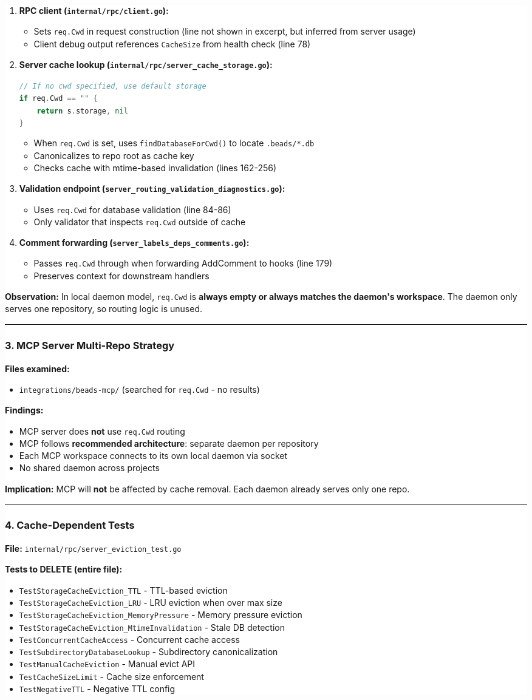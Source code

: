 1. **RPC client (`internal/rpc/client.go`):**
   - Sets `req.Cwd` in request construction (line not shown in excerpt, but inferred from server usage)
   - Client debug output references `CacheSize` from health check (line 78)

2. **Server cache lookup (`internal/rpc/server_cache_storage.go`):**
   ```go
   // If no cwd specified, use default storage
   if req.Cwd == "" {
       return s.storage, nil
   }
   ```
   - When `req.Cwd` is set, uses `findDatabaseForCwd()` to locate `.beads/*.db`
   - Canonicalizes to repo root as cache key
   - Checks cache with mtime-based invalidation (lines 162-256)

3. **Validation endpoint (`server_routing_validation_diagnostics.go`):**
   - Uses `req.Cwd` for database validation (line 84-86)
   - Only validator that inspects `req.Cwd` outside of cache

4. **Comment forwarding (`server_labels_deps_comments.go`):**
   - Passes `req.Cwd` through when forwarding AddComment to hooks (line 179)
   - Preserves context for downstream handlers

**Observation:** In local daemon model, `req.Cwd` is **always empty or always matches the daemon's workspace**. The daemon only serves one repository, so routing logic is unused.

---

### 3. MCP Server Multi-Repo Strategy

**Files examined:**
- `integrations/beads-mcp/` (searched for `req.Cwd` - no results)

**Findings:**
- MCP server does **not** use `req.Cwd` routing
- MCP follows **recommended architecture**: separate daemon per repository
- Each MCP workspace connects to its own local daemon via socket
- No shared daemon across projects

**Implication:** MCP will **not** be affected by cache removal. Each daemon already serves only one repo.

---

### 4. Cache-Dependent Tests

**File:** `internal/rpc/server_eviction_test.go`

**Tests to DELETE (entire file):**
- `TestStorageCacheEviction_TTL` - TTL-based eviction
- `TestStorageCacheEviction_LRU` - LRU eviction when over max size
- `TestStorageCacheEviction_MemoryPressure` - Memory pressure eviction
- `TestStorageCacheEviction_MtimeInvalidation` - Stale DB detection
- `TestConcurrentCacheAccess` - Concurrent cache access
- `TestSubdirectoryDatabaseLookup` - Subdirectory canonicalization
- `TestManualCacheEviction` - Manual evict API
- `TestCacheSizeLimit` - Cache size enforcement
- `TestNegativeTTL` - Negative TTL config
